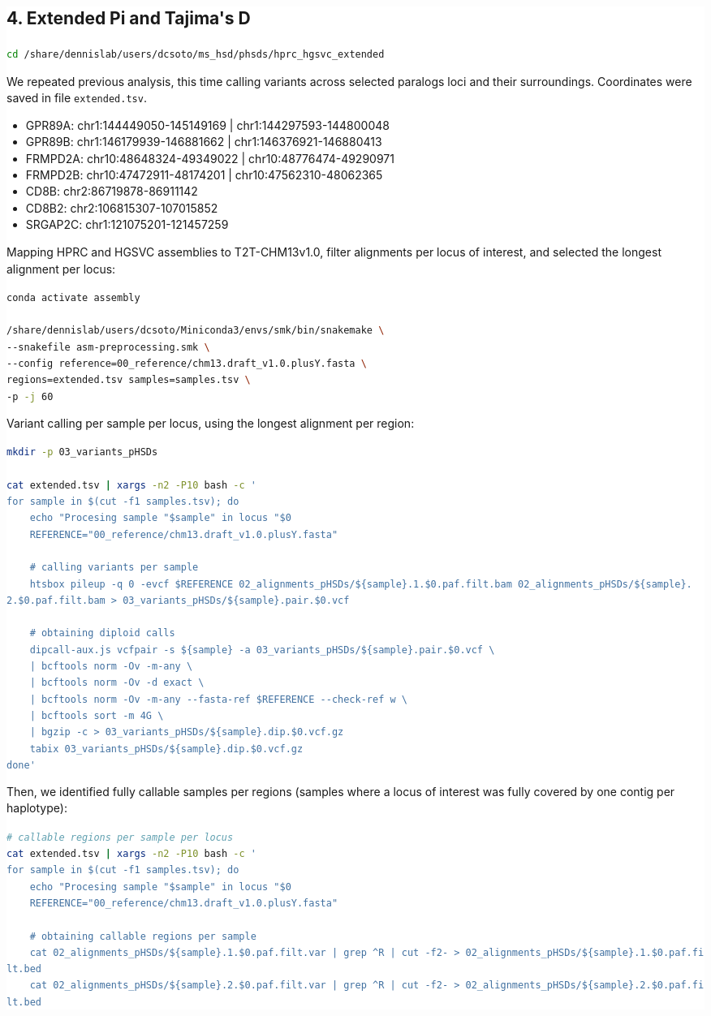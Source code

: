 ## 4. Extended Pi and Tajima's D

```bash
cd /share/dennislab/users/dcsoto/ms_hsd/phsds/hprc_hgsvc_extended
```

We repeated previous analysis, this time calling variants across selected paralogs loci and their surroundings. Coordinates were saved in file `extended.tsv`.
* GPR89A: chr1:144449050-145149169 | chr1:144297593-144800048
* GPR89B: chr1:146179939-146881662 | chr1:146376921-146880413
* FRMPD2A: chr10:48648324-49349022 | chr10:48776474-49290971
* FRMPD2B: chr10:47472911-48174201 | chr10:47562310-48062365
* CD8B: chr2:86719878-86911142
* CD8B2: chr2:106815307-107015852 
* SRGAP2C: chr1:121075201-121457259

Mapping HPRC and HGSVC assemblies to T2T-CHM13v1.0, filter alignments per locus of interest, and selected the longest alignment per locus:
```bash
conda activate assembly

/share/dennislab/users/dcsoto/Miniconda3/envs/smk/bin/snakemake \
--snakefile asm-preprocessing.smk \
--config reference=00_reference/chm13.draft_v1.0.plusY.fasta \
regions=extended.tsv samples=samples.tsv \
-p -j 60
```

Variant calling per sample per locus, using  the longest alignment per region:
```bash
mkdir -p 03_variants_pHSDs

cat extended.tsv | xargs -n2 -P10 bash -c '
for sample in $(cut -f1 samples.tsv); do
    echo "Procesing sample "$sample" in locus "$0
    REFERENCE="00_reference/chm13.draft_v1.0.plusY.fasta"

    # calling variants per sample
    htsbox pileup -q 0 -evcf $REFERENCE 02_alignments_pHSDs/${sample}.1.$0.paf.filt.bam 02_alignments_pHSDs/${sample}.2.$0.paf.filt.bam > 03_variants_pHSDs/${sample}.pair.$0.vcf

    # obtaining diploid calls
    dipcall-aux.js vcfpair -s ${sample} -a 03_variants_pHSDs/${sample}.pair.$0.vcf \
    | bcftools norm -Ov -m-any \
    | bcftools norm -Ov -d exact \
    | bcftools norm -Ov -m-any --fasta-ref $REFERENCE --check-ref w \
    | bcftools sort -m 4G \
    | bgzip -c > 03_variants_pHSDs/${sample}.dip.$0.vcf.gz
    tabix 03_variants_pHSDs/${sample}.dip.$0.vcf.gz
done'
```

Then, we identified fully callable samples per regions (samples where a locus of interest was fully covered by one contig per haplotype):
```bash
# callable regions per sample per locus
cat extended.tsv | xargs -n2 -P10 bash -c '
for sample in $(cut -f1 samples.tsv); do
    echo "Procesing sample "$sample" in locus "$0
    REFERENCE="00_reference/chm13.draft_v1.0.plusY.fasta"

    # obtaining callable regions per sample
    cat 02_alignments_pHSDs/${sample}.1.$0.paf.filt.var | grep ^R | cut -f2- > 02_alignments_pHSDs/${sample}.1.$0.paf.filt.bed
    cat 02_alignments_pHSDs/${sample}.2.$0.paf.filt.var | grep ^R | cut -f2- > 02_alignments_pHSDs/${sample}.2.$0.paf.filt.bed
```